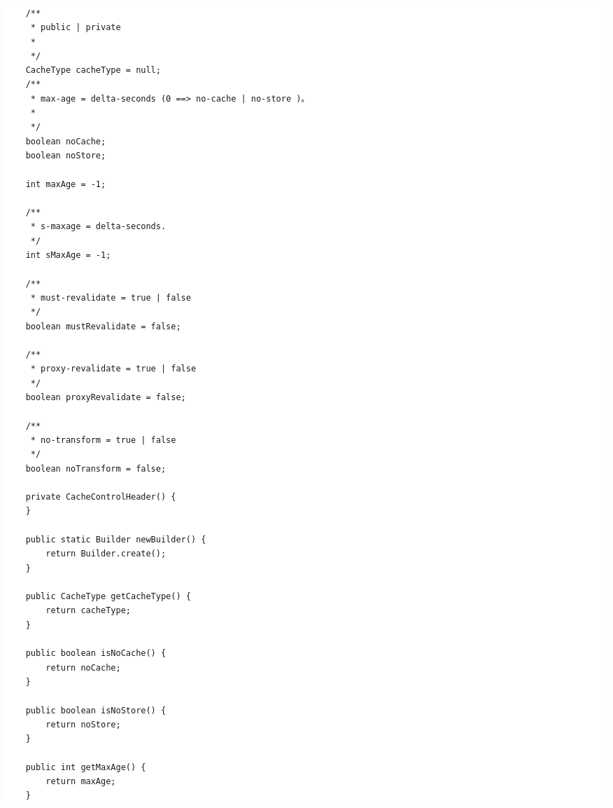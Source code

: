 		/**
		 * public | private
		 * 
		 */
		CacheType cacheType = null;
		/**
		 * max-age = delta-seconds (0 ==> no-cache | no-store )。
		 * 
		 */
		boolean noCache;
		boolean noStore;

		int maxAge = -1;

		/**
		 * s-maxage = delta-seconds.
		 */
		int sMaxAge = -1;

		/**
		 * must-revalidate = true | false
		 */
		boolean mustRevalidate = false;

		/**
		 * proxy-revalidate = true | false
		 */
		boolean proxyRevalidate = false;

		/**
		 * no-transform = true | false
		 */
		boolean noTransform = false;

		private CacheControlHeader() {
		}

		public static Builder newBuilder() {
			return Builder.create();
		}

		public CacheType getCacheType() {
			return cacheType;
		}

		public boolean isNoCache() {
			return noCache;
		}

		public boolean isNoStore() {
			return noStore;
		}

		public int getMaxAge() {
			return maxAge;
		}
